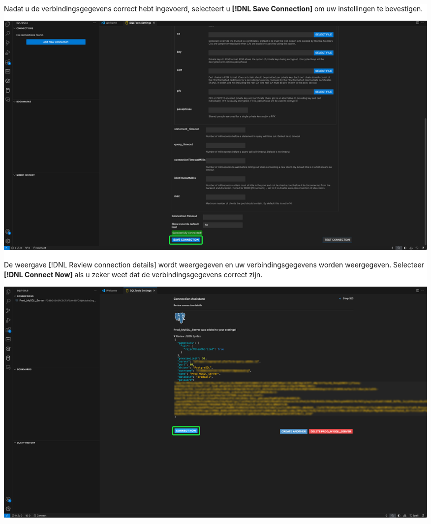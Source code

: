 Nadat u de verbindingsgegevens correct hebt ingevoerd, selecteert u **[!DNL Save Connection]** om uw instellingen te bevestigen.

![&#x200B; De hulpwerkruimte van de Verbinding met sparen benadrukte Verbinding.](../images/clients/github-copilot/save-connection.png)

De weergave [!DNL Review connection details] wordt weergegeven en uw verbindingsgegevens worden weergegeven. Selecteer **[!DNL Connect Now]** als u zeker weet dat de verbindingsgegevens correct zijn.

![&#x200B; de mening van de de verbindingsdetails van het Overzicht met Connect nu benadrukt.](../images/clients/github-copilot/review-and-connect.png)
